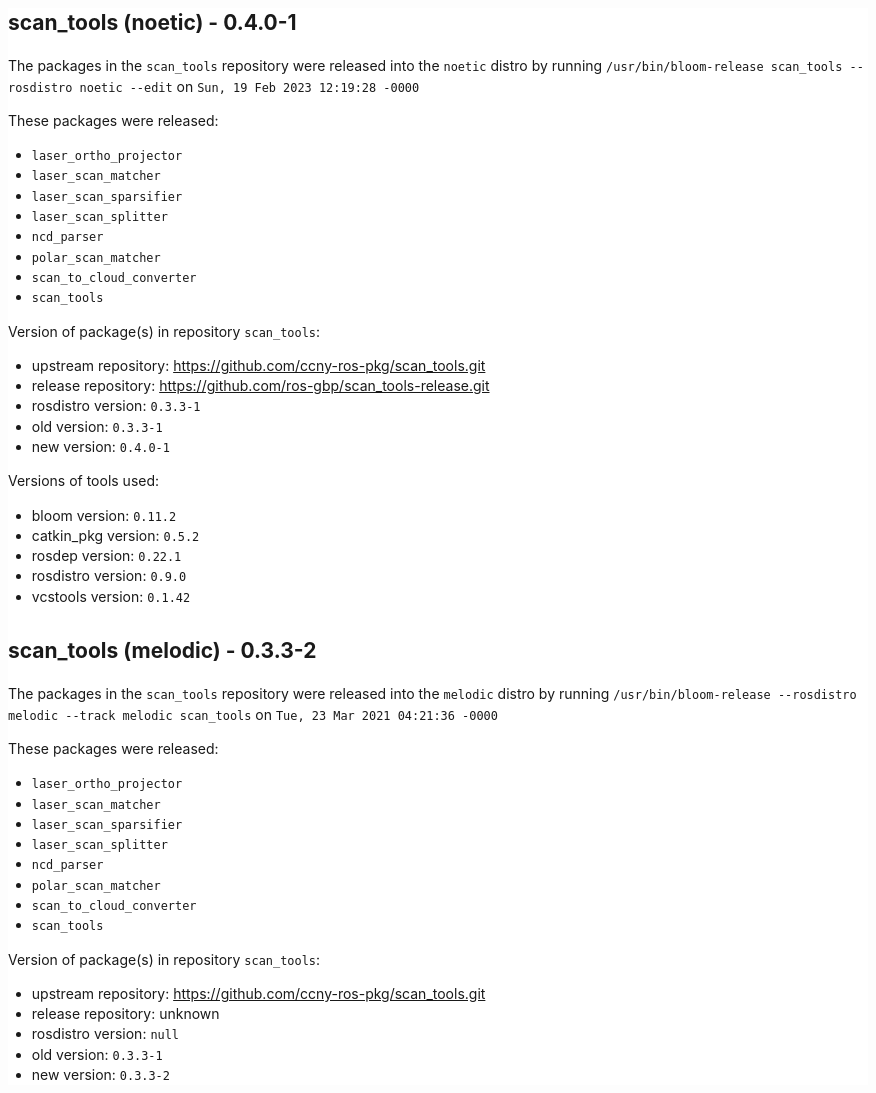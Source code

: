 ## scan_tools (noetic) - 0.4.0-1

The packages in the `scan_tools` repository were released into the `noetic` distro by running `/usr/bin/bloom-release scan_tools --rosdistro noetic --edit` on `Sun, 19 Feb 2023 12:19:28 -0000`

These packages were released:
- `laser_ortho_projector`
- `laser_scan_matcher`
- `laser_scan_sparsifier`
- `laser_scan_splitter`
- `ncd_parser`
- `polar_scan_matcher`
- `scan_to_cloud_converter`
- `scan_tools`

Version of package(s) in repository `scan_tools`:

- upstream repository: https://github.com/ccny-ros-pkg/scan_tools.git
- release repository: https://github.com/ros-gbp/scan_tools-release.git
- rosdistro version: `0.3.3-1`
- old version: `0.3.3-1`
- new version: `0.4.0-1`

Versions of tools used:

- bloom version: `0.11.2`
- catkin_pkg version: `0.5.2`
- rosdep version: `0.22.1`
- rosdistro version: `0.9.0`
- vcstools version: `0.1.42`


## scan_tools (melodic) - 0.3.3-2

The packages in the `scan_tools` repository were released into the `melodic` distro by running `/usr/bin/bloom-release --rosdistro melodic --track melodic scan_tools` on `Tue, 23 Mar 2021 04:21:36 -0000`

These packages were released:
- `laser_ortho_projector`
- `laser_scan_matcher`
- `laser_scan_sparsifier`
- `laser_scan_splitter`
- `ncd_parser`
- `polar_scan_matcher`
- `scan_to_cloud_converter`
- `scan_tools`

Version of package(s) in repository `scan_tools`:

- upstream repository: https://github.com/ccny-ros-pkg/scan_tools.git
- release repository: unknown
- rosdistro version: `null`
- old version: `0.3.3-1`
- new version: `0.3.3-2`
